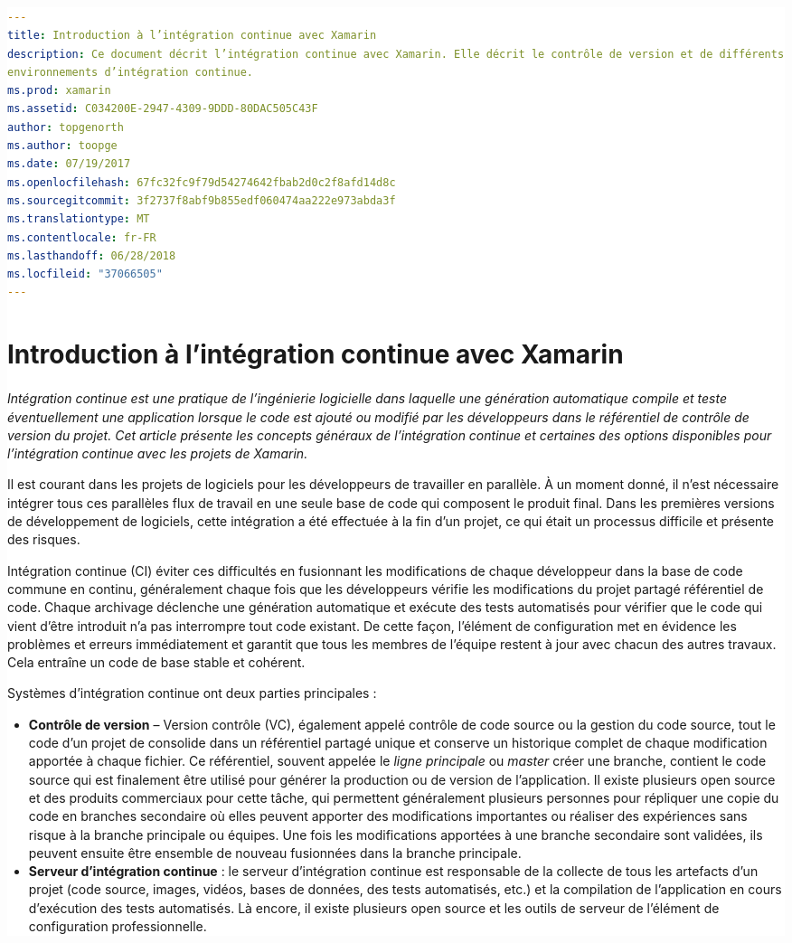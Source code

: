 ```yaml
---
title: Introduction à l’intégration continue avec Xamarin
description: Ce document décrit l’intégration continue avec Xamarin. Elle décrit le contrôle de version et de différents environnements d’intégration continue.
ms.prod: xamarin
ms.assetid: C034200E-2947-4309-9DDD-80DAC505C43F
author: topgenorth
ms.author: toopge
ms.date: 07/19/2017
ms.openlocfilehash: 67fc32fc9f79d54274642fbab2d0c2f8afd14d8c
ms.sourcegitcommit: 3f2737f8abf9b855edf060474aa222e973abda3f
ms.translationtype: MT
ms.contentlocale: fr-FR
ms.lasthandoff: 06/28/2018
ms.locfileid: "37066505"
---
```

# <a name="introduction-to-continuous-integration-with-xamarin"></a>Introduction à l’intégration continue avec Xamarin

_Intégration continue est une pratique de l’ingénierie logicielle dans laquelle une génération automatique compile et teste éventuellement une application lorsque le code est ajouté ou modifié par les développeurs dans le référentiel de contrôle de version du projet. Cet article présente les concepts généraux de l’intégration continue et certaines des options disponibles pour l’intégration continue avec les projets de Xamarin._

Il est courant dans les projets de logiciels pour les développeurs de travailler en parallèle. À un moment donné, il n’est nécessaire intégrer tous ces parallèles flux de travail en une seule base de code qui composent le produit final. Dans les premières versions de développement de logiciels, cette intégration a été effectuée à la fin d’un projet, ce qui était un processus difficile et présente des risques.

Intégration continue (CI) éviter ces difficultés en fusionnant les modifications de chaque développeur dans la base de code commune en continu, généralement chaque fois que les développeurs vérifie les modifications du projet partagé référentiel de code. Chaque archivage déclenche une génération automatique et exécute des tests automatisés pour vérifier que le code qui vient d’être introduit n’a pas interrompre tout code existant.  De cette façon, l’élément de configuration met en évidence les problèmes et erreurs immédiatement et garantit que tous les membres de l’équipe restent à jour avec chacun des autres travaux. Cela entraîne un code de base stable et cohérent.

Systèmes d’intégration continue ont deux parties principales :

-  **Contrôle de version** – Version contrôle (VC), également appelé contrôle de code source ou la gestion du code source, tout le code d’un projet de consolide dans un référentiel partagé unique et conserve un historique complet de chaque modification apportée à chaque fichier. Ce référentiel, souvent appelée le *ligne principale* ou *master* créer une branche, contient le code source qui est finalement être utilisé pour générer la production ou de version de l’application. Il existe plusieurs open source et des produits commerciaux pour cette tâche, qui permettent généralement plusieurs personnes pour répliquer une copie du code en branches secondaire où elles peuvent apporter des modifications importantes ou réaliser des expériences sans risque à la branche principale ou équipes. Une fois les modifications apportées à une branche secondaire sont validées, ils peuvent ensuite être ensemble de nouveau fusionnées dans la branche principale.
-  **Serveur d’intégration continue** : le serveur d’intégration continue est responsable de la collecte de tous les artefacts d’un projet (code source, images, vidéos, bases de données, des tests automatisés, etc.) et la compilation de l’application en cours d’exécution des tests automatisés. Là encore, il existe plusieurs open source et les outils de serveur de l’élément de configuration professionnelle.

